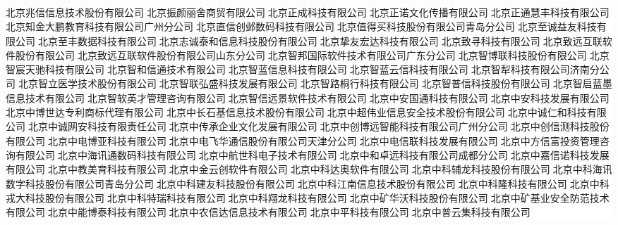 北京兆信信息技术股份有限公司
北京振颜丽舍商贸有限公司
北京正成科技有限公司
北京正诺文化传播有限公司
北京正通慧丰科技有限公司
北京知金大鹏教育科技有限公司广州分公司
北京直信创邺数码科技有限公司
北京值得买科技股份有限公司青岛分公司
北京至诚益友科技有限公司
北京至丰数据科技有限公司
北京志诚泰和信息科技股份有限公司
北京挚友宏达科技有限公司
北京致寻科技有限公司
北京致远互联软件股份有限公司
北京致远互联软件股份有限公司山东分公司
北京智邦国际软件技术有限公司广东分公司
北京智博联科技股份有限公司
北京智宸天驰科技有限公司
北京智和信通技术有限公司
北京智蓝信息科技有限公司
北京智蓝云信科技有限公司
北京智犁科技有限公司济南分公司
北京智立医学技术股份有限公司
北京智联弘盛科技发展有限公司
北京智路桐行科技有限公司
北京智普信科技股份有限公司
北京智启蓝墨信息技术有限公司
北京智软英才管理咨询有限公司
北京智信远景软件技术有限公司
北京中安国通科技有限公司
北京中安科技发展有限公司
北京中博世达专利商标代理有限公司
北京中长石基信息技术股份有限公司
北京中超伟业信息安全技术股份有限公司
北京中诚仁和科技有限公司
北京中诚网安科技有限责任公司
北京中传承企业文化发展有限公司
北京中创博远智能科技有限公司广州分公司
北京中创信测科技股份有限公司
北京中电博亚科技有限公司
北京中电飞华通信股份有限公司天津分公司
北京中电信联科技发展有限公司
北京中方信富投资管理咨询有限公司
北京中海讯通数码科技有限公司
北京中航世科电子技术有限公司
北京中和卓远科技有限公司成都分公司
北京中嘉信诺科技发展有限公司
北京中教美育科技有限公司
北京中金云创软件有限公司
北京中科达奥软件有限公司
北京中科辅龙科技股份有限公司
北京中科海讯数字科技股份有限公司青岛分公司
北京中科建友科技股份有限公司
北京中科江南信息技术股份有限公司
北京中科隆科技有限公司
北京中科戎大科技股份有限公司
北京中科特瑞科技有限公司
北京中科翔龙科技有限公司
北京中矿华沃科技股份有限公司
北京中矿基业安全防范技术有限公司
北京中能博泰科技有限公司
北京中农信达信息技术有限公司
北京中平科技有限公司
北京中普云集科技有限公司